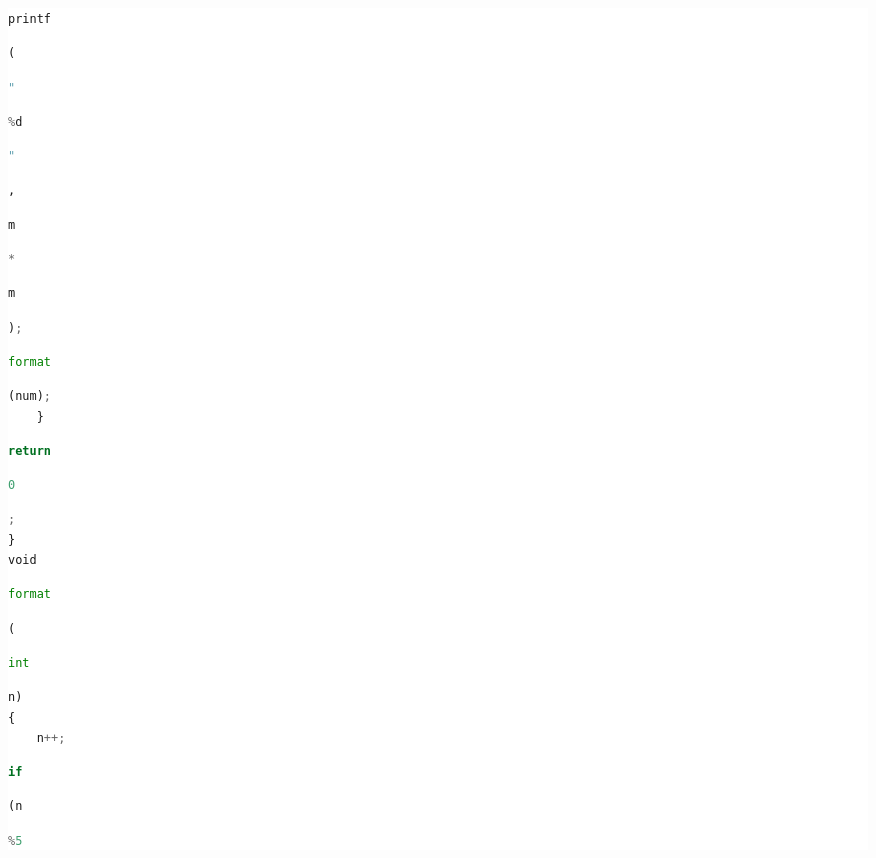 ```python
```
```python
printf
```
```python
(
```
```python
"
```
```python
%d
```
```python
"
```
```python
,
```
```python
m
```
```python
*
```
```python
m
```
```python
);
```
```python
format
```
```python
(num);
    }
```
```python
return
```
```python
0
```
```python
;
}
void
```
```python
format
```
```python
(
```
```python
int
```
```python
n)
{
    n++;
```
```python
if
```
```python
(n
```
```python
%5
```